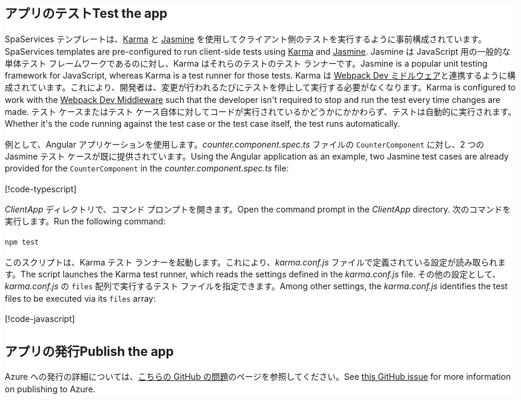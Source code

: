 ## <a name="test-the-app"></a><span data-ttu-id="12c76-254">アプリのテスト</span><span class="sxs-lookup"><span data-stu-id="12c76-254">Test the app</span></span>

<span data-ttu-id="12c76-255">SpaServices テンプレートは、[Karma](https://karma-runner.github.io/1.0/index.html) と [Jasmine](https://jasmine.github.io/) を使用してクライアント側のテストを実行するように事前構成されています。</span><span class="sxs-lookup"><span data-stu-id="12c76-255">SpaServices templates are pre-configured to run client-side tests using [Karma](https://karma-runner.github.io/1.0/index.html) and [Jasmine](https://jasmine.github.io/).</span></span> <span data-ttu-id="12c76-256">Jasmine は JavaScript 用の一般的な単体テスト フレームワークであるのに対し、Karma はそれらのテストのテスト ランナーです。</span><span class="sxs-lookup"><span data-stu-id="12c76-256">Jasmine is a popular unit testing framework for JavaScript, whereas Karma is a test runner for those tests.</span></span> <span data-ttu-id="12c76-257">Karma は [Webpack Dev ミドルウェア](#webpack-dev-middleware)と連携するように構成されています。これにより、開発者は、変更が行われるたびにテストを停止して実行する必要がなくなります。</span><span class="sxs-lookup"><span data-stu-id="12c76-257">Karma is configured to work with the [Webpack Dev Middleware](#webpack-dev-middleware) such that the developer isn't required to stop and run the test every time changes are made.</span></span> <span data-ttu-id="12c76-258">テスト ケースまたはテスト ケース自体に対してコードが実行されているかどうかにかかわらず、テストは自動的に実行されます。</span><span class="sxs-lookup"><span data-stu-id="12c76-258">Whether it's the code running against the test case or the test case itself, the test runs automatically.</span></span>

<span data-ttu-id="12c76-259">例として、Angular アプリケーションを使用します。*counter.component.spec.ts* ファイルの `CounterComponent` に対し、2 つの Jasmine テスト ケースが既に提供されています。</span><span class="sxs-lookup"><span data-stu-id="12c76-259">Using the Angular application as an example, two Jasmine test cases are already provided for the `CounterComponent` in the *counter.component.spec.ts* file:</span></span>

[!code-typescript[](../client-side/spa-services/sample/SpaServicesSampleApp/ClientApp/app/components/counter/counter.component.spec.ts?range=15-28)]

<span data-ttu-id="12c76-260">*ClientApp* ディレクトリで、コマンド プロンプトを開きます。</span><span class="sxs-lookup"><span data-stu-id="12c76-260">Open the command prompt in the *ClientApp* directory.</span></span> <span data-ttu-id="12c76-261">次のコマンドを実行します。</span><span class="sxs-lookup"><span data-stu-id="12c76-261">Run the following command:</span></span>

```console
npm test
```

<span data-ttu-id="12c76-262">このスクリプトは、Karma テスト ランナーを起動します。これにより、*karma.conf.js* ファイルで定義されている設定が読み取られます。</span><span class="sxs-lookup"><span data-stu-id="12c76-262">The script launches the Karma test runner, which reads the settings defined in the *karma.conf.js* file.</span></span> <span data-ttu-id="12c76-263">その他の設定として、*karma.conf.js* の `files` 配列で実行するテスト ファイルを指定できます。</span><span class="sxs-lookup"><span data-stu-id="12c76-263">Among other settings, the *karma.conf.js* identifies the test files to be executed via its `files` array:</span></span>

[!code-javascript[](../client-side/spa-services/sample/SpaServicesSampleApp/ClientApp/test/karma.conf.js?range=4-5,8-11)]

## <a name="publish-the-app"></a><span data-ttu-id="12c76-264">アプリの発行</span><span class="sxs-lookup"><span data-stu-id="12c76-264">Publish the app</span></span>

<span data-ttu-id="12c76-265">Azure への発行の詳細については、[こちらの GitHub の問題](https://github.com/dotnet/AspNetCore.Docs/issues/12474)のページを参照してください。</span><span class="sxs-lookup"><span data-stu-id="12c76-265">See [this GitHub issue](https://github.com/dotnet/AspNetCore.Docs/issues/12474) for more information on publishing to Azure.</span></span>
